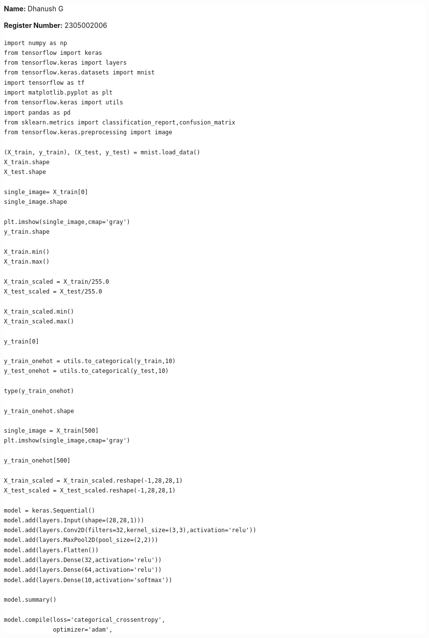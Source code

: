 **Name:** Dhanush G

**Register Number:** 2305002006

```
import numpy as np
from tensorflow import keras
from tensorflow.keras import layers
from tensorflow.keras.datasets import mnist
import tensorflow as tf
import matplotlib.pyplot as plt
from tensorflow.keras import utils
import pandas as pd
from sklearn.metrics import classification_report,confusion_matrix
from tensorflow.keras.preprocessing import image

(X_train, y_train), (X_test, y_test) = mnist.load_data()
X_train.shape
X_test.shape

single_image= X_train[0]
single_image.shape

plt.imshow(single_image,cmap='gray')
y_train.shape

X_train.min()
X_train.max()

X_train_scaled = X_train/255.0
X_test_scaled = X_test/255.0

X_train_scaled.min()
X_train_scaled.max()

y_train[0]

y_train_onehot = utils.to_categorical(y_train,10)
y_test_onehot = utils.to_categorical(y_test,10)

type(y_train_onehot)

y_train_onehot.shape

single_image = X_train[500]
plt.imshow(single_image,cmap='gray')

y_train_onehot[500]

X_train_scaled = X_train_scaled.reshape(-1,28,28,1)
X_test_scaled = X_test_scaled.reshape(-1,28,28,1)

model = keras.Sequential()
model.add(layers.Input(shape=(28,28,1)))
model.add(layers.Conv2D(filters=32,kernel_size=(3,3),activation='relu'))
model.add(layers.MaxPool2D(pool_size=(2,2)))
model.add(layers.Flatten())
model.add(layers.Dense(32,activation='relu'))
model.add(layers.Dense(64,activation='relu'))
model.add(layers.Dense(10,activation='softmax'))

model.summary()

model.compile(loss='categorical_crossentropy',
              optimizer='adam',
```